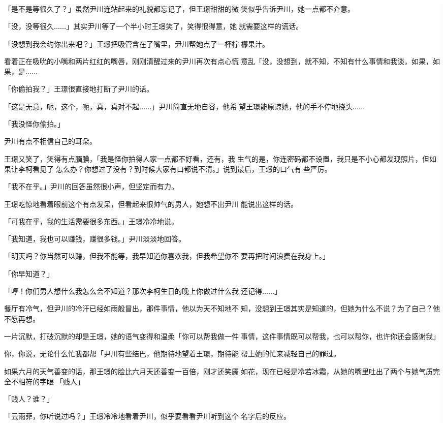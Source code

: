 「是不是等很久了？」虽然尹川连站起来的礼貌都忘记了，但王璟甜甜的微
笑似乎告诉尹川，她一点都不介意。

「没，没等很久……」其实尹川等了一个半小时王璟笑了，笑得很得意，她
就需要这样的谎话。

「没想到我会约你出来吧？」王璟把吸管含在了嘴里，尹川帮她点了一杯柠
檬果汁。

看着正在吸吮的小嘴和两片红红的嘴唇，刚刚清醒过来的尹川再次有点心慌
意乱「没，没想到，就不知，不知有什么事情和我谈，如果，如果，是……

「你偷拍我？」王璟很直接地打断了尹川的话。

「这是无意，呃，这个，呃，真，真对不起……」尹川简直无地自容，他希
望王璟能原谅她，他的手不停地挠头……

「我没怪你偷拍。」

尹川有点不相信自己的耳朵。

王璟又笑了，笑得有点腼腆，「我是怪你拍得人家一点都不好看，还有，我
生气的是，你连密码都不设置，我只是不小心都发现照片，但如果让李柯看见了
怎么办？你想过了没有？到时候大家有口都说不清。」说到最后，王璟的口气有
些严厉。

「我不在乎。」尹川的回答虽然很小声，但坚定而有力。

王璟吃惊地看着眼前这个有点发呆，但看起来很帅气的男人，她想不出尹川
能说出这样的话。

「可我在乎，我的生活需要很多东西。」王璟冷冷地说。

「我知道，我也可以赚钱，赚很多钱。」尹川淡淡地回答。

「明天吗？你当然可以赚，但我不能等，我早知道你喜欢我，但我希望你不
要再把时间浪费在我身上。」

「你早知道？」

「哼！你们男人想什么我怎么会不知道？那次李柯生日的晚上你做过什么我
还记得……」

餐厅有冷气，但尹川的冷汗已经如雨般冒出，那件事情，他以为天不知地不
知，没想到王璟其实是知道的，但她为什么不说？为了自己？他不愿再想。

一片沉默，打破沉默的却是王璟，她的语气变得和温柔「你可以帮我做一件
事情，这件事情既可以帮我，也可以帮你，也许你还会感谢我」

你，你说，无论什么忙我都帮「尹川有些结巴，他期待地望着王璟，期待能
帮上她的忙来减轻自己的罪过。

如果六月的天气善变的话，那王璟的脸比六月天还善变一百倍，刚才还笑靥
如花，现在已经是冷若冰霜，从她的嘴里吐出了两个与她气质完全不相符的字眼
「贱人」

「贱人？谁？」

「云雨菲，你听说过吗？」王璟冷冷地看着尹川，似乎要看看尹川听到这个
名字后的反应。
